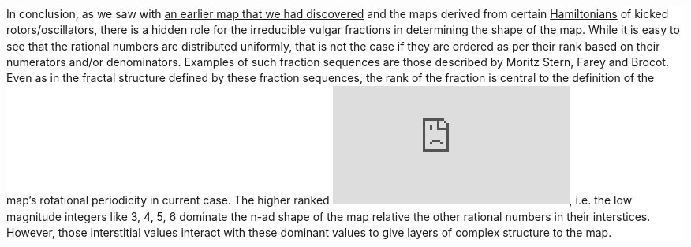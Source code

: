 In conclusion, as we saw with [an earlier map that we had
discovered](https://manasataramgini.wordpress.com/2018/03/25/the-remarkable-behavior-of-a-map-displaying-derived-from-a-simple-model-for-a-biological-conflict/)
and the maps derived from certain
[Hamiltonians](https://manasataramgini.wordpress.com/2017/10/30/the-incredible-beauty-of-certain-hamiltonian-mappings/)
of kicked rotors/oscillators, there is a hidden role for the irreducible
vulgar fractions in determining the shape of the map. While it is easy
to see that the rational numbers are distributed uniformly, that is not
the case if they are ordered as per their rank based on their numerators
and/or denominators. Examples of such fraction sequences are those
described by Moritz Stern, Farey and Brocot. Even as in the fractal
structure defined by these fraction sequences, the rank of the fraction
is central to the definition of the map’s rotational periodicity in
current case. The higher ranked
![\\tfrac{n}{m}](https://s0.wp.com/latex.php?latex=%5Ctfrac%7Bn%7D%7Bm%7D&bg=ffffff&fg=333333&s=0
"\\tfrac{n}{m}"), i.e. the low magnitude integers like 3, 4, 5, 6
dominate the n-ad shape of the map relative the other rational numbers
in their interstices. However, those interstitial values interact with
these dominant values to give layers of complex structure to the map.
